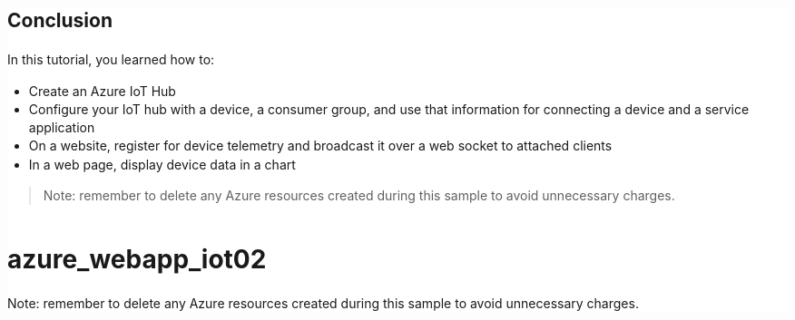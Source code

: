 ## Conclusion

In this tutorial, you learned how to:

- Create an Azure IoT Hub
- Configure your IoT hub with a device, a consumer group, and use that information for connecting a device and a service application
- On a website, register for device telemetry and broadcast it over a web socket to attached clients
- In a web page, display device data in a chart

> Note: remember to delete any Azure resources created during this sample to avoid unnecessary charges.
# azure_webapp_iot02
Note: remember to delete any Azure resources created during this sample to avoid unnecessary charges.

